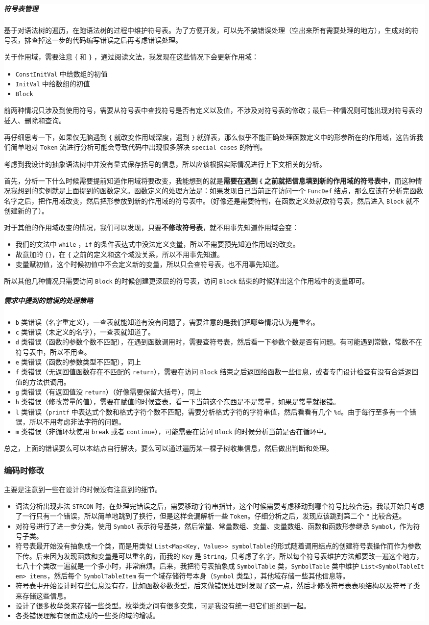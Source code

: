 ##### 符号表管理

基于对语法树的遍历，在跑语法树的过程中维护符号表。为了方便开发，可以先不搞错误处理（空出来所有需要处理的地方），生成对的符号表，排查掉这一步的代码编写错误之后再考虑错误处理。

关于作用域，需要注意 `{` 和 `}` ，通过阅读文法，我发现在这些情况下会更新作用域：

- `ConstInitVal` 中给数组的初值
- `InitVal` 中给数组的初值
- `Block` 

前两种情况只涉及到使用符号，需要从符号表中查找符号是否有定义以及值，不涉及对符号表的修改；最后一种情况则可能出现对符号表的插入、删除和查询。

再仔细思考一下，如果仅无脑遇到 `{` 就改变作用域深度，遇到 `}` 就弹表，那么似乎不能正确处理函数定义中的形参所在的作用域，这告诉我们简单地对 `Token` 流进行分析可能会导致代码中出现很多解决 `special cases` 的特判。

考虑到我设计的抽象语法树中并没有显式保存括号的信息，所以应该根据实际情况进行上下文相关的分析。

首先，分析一下什么时候需要提前知道作用域将要改变，我能想到的就是**需要在遇到 `{` 之前就把信息填到新的作用域的符号表中**，而这种情况我想到的实例就是上面提到的函数定义。函数定义的处理方法是：如果发现自己当前正在访问一个 `FuncDef` 结点，那么应该在分析完函数名字之后，把作用域改变，然后把形参放到新的作用域的符号表中。（好像还是需要特判，在函数定义处就改符号表，然后进入 `Block` 就不创建新的了）。

对于其他的作用域改变的情况，我们可以发现，只要**不修改符号表**，就不用事先知道作用域会变：

- 我们的文法中 `while` ，`if` 的条件表达式中没法定义变量，所以不需要预先知道作用域的改变。
- 故意加的 `{}`，在 `{` 之前的定义和这个域没关系，所以不用事先知道。
- 变量赋初值，这个时候初值中不会定义新的变量，所以只会查符号表，也不用事先知道。

所以其他几种情况只需要访问 `Block` 的时候创建更深层的符号表，访问 `Block` 结束的时候弹出这个作用域中的变量即可。

##### 需求中提到的错误的处理策略

- `b` 类错误（名字重定义），一查表就能知道有没有问题了，需要注意的是我们把哪些情况认为是重名。
- `c` 类错误（未定义的名字），一查表就知道了。
- `d` 类错误（函数的参数个数不匹配），在遇到函数调用时，需要查符号表，然后看一下参数个数是否有问题。有可能遇到常数，常数不在符号表中，所以不用查。
- `e` 类错误（函数的参数类型不匹配），同上
- `f` 类错误（无返回值函数存在不匹配的 `return`），需要在访问 `Block` 结束之后返回给函数一些信息，或者专门设计检查有没有合适返回值的方法供调用。
- `g` 类错误（有返回值没 `return`）（好像需要保留大括号），同上
- `h` 类错误（修改常量的值），需要在赋值的时候查表，看一下当前这个东西是不是常量，如果是常量就报错。
- `l` 类错误（`printf` 中表达式个数和格式字符个数不匹配，需要分析格式字符的字符串值，然后看看有几个 `%d`。由于每行至多有一个错误，所以不用考虑非法字符的问题。
- `m` 类错误（非循环块使用 `break` 或者 `continue`），可能需要在访问 `Block` 的时候分析当前是否在循环中。

总之，上面的错误要么可以本结点自行解决，要么可以通过遍历某一棵子树收集信息，然后做出判断和处理。

### 编码时修改

主要是注意到一些在设计的时候没有注意到的细节。

- 词法分析出现非法 `STRCON` 时，在处理完错误之后，需要移动字符串指针，这个时候需要考虑移动到哪个符号比较合适。我最开始只考虑了一行只有一个错误，所以简单地跳到了换行，但是这样会漏解析一些 `Token`。仔细分析之后，发现应该跳到第二个 `"` 比较合适。
- 对符号进行了进一步分类，使用 `Symbol` 表示符号基类，然后常量、常量数组、变量、变量数组、函数和函数形参继承 `Symbol`，作为符号子类。
- 符号表最开始没有抽象成一个类，而是用类似 `List<Map<Key, Value>> symbolTable`的形式随着调用结点的创建符号表操作而作为参数下传。后来因为发现函数和变量是可以重名的，而我的 `Key` 是 `String`，只考虑了名字，所以每个符号表维护方法都要改一遍这个地方，七八十个类改一遍就是一个多小时，非常麻烦。后来，我把符号表抽象成 `SymbolTable` 类，`SymbolTable` 类中维护 `List<SymbolTableItem> items`，然后每个 `SymbolTableItem` 有一个域存储符号本身（`Symbol` 类型），其他域存储一些其他信息等。
- 符号表中开始设计时有些信息没有存，比如函数参数类型，后来做错误处理时发现了这一点，然后才修改符号表表项结构以及符号子类来存储这些信息。
- 设计了很多枚举类来存储一些类型。枚举类之间有很多交集，可是我没有统一把它们组织到一起。
- 各类错误理解有误而造成的一些类的域的增减。
